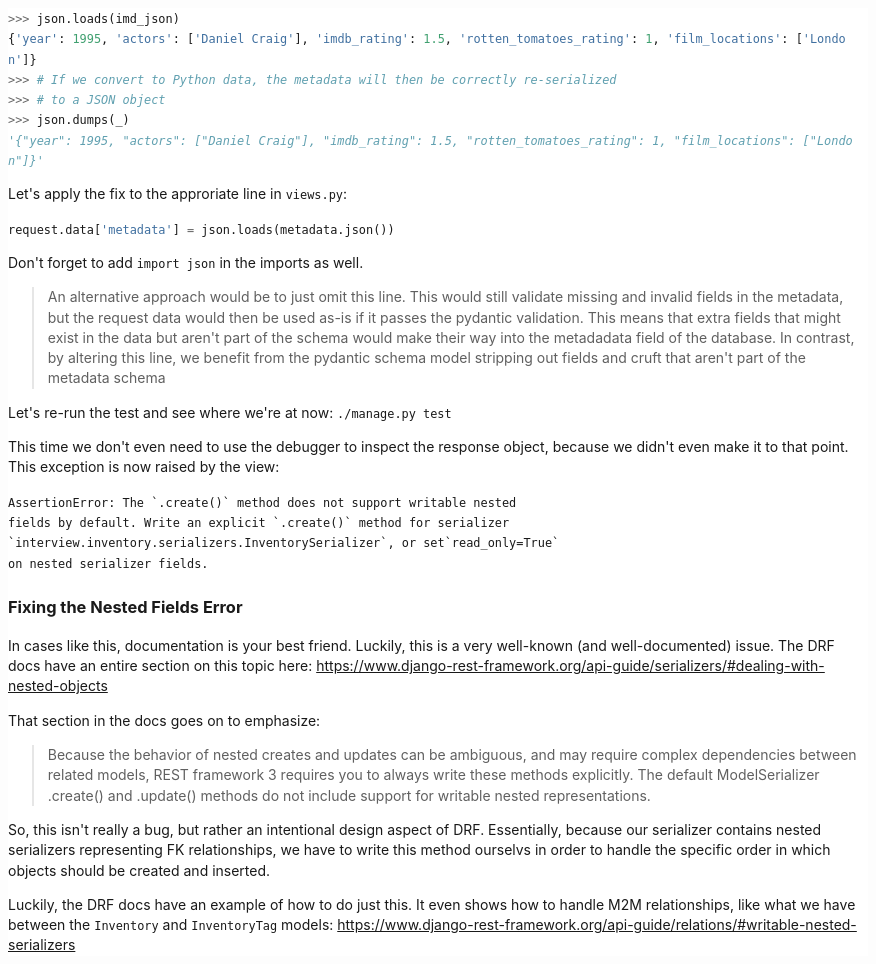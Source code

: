 ```python
>>> json.loads(imd_json)
{'year': 1995, 'actors': ['Daniel Craig'], 'imdb_rating': 1.5, 'rotten_tomatoes_rating': 1, 'film_locations': ['London']}
>>> # If we convert to Python data, the metadata will then be correctly re-serialized
>>> # to a JSON object
>>> json.dumps(_)
'{"year": 1995, "actors": ["Daniel Craig"], "imdb_rating": 1.5, "rotten_tomatoes_rating": 1, "film_locations": ["London"]}'
```

Let's apply the fix to the approriate line in `views.py`:

```python
request.data['metadata'] = json.loads(metadata.json())
```
Don't forget to add `import json` in the imports as well.

> An alternative approach would be to just omit this line. This would still validate missing and invalid fields in the metadata, but the request data would then be used as-is if it passes the pydantic validation. This means that extra fields that might exist in the data but aren't part of the schema would make their way into the metadadata field of the database. In contrast, by altering this line, we benefit from the pydantic schema model stripping out fields and cruft that aren't part of the metadata schema

Let's re-run the test and see where we're at now: `./manage.py test`

This time we don't even need to use the debugger to inspect the response object, because we didn't even make it to that point. This exception is now raised by the view:

```
AssertionError: The `.create()` method does not support writable nested
fields by default. Write an explicit `.create()` method for serializer
`interview.inventory.serializers.InventorySerializer`, or set`read_only=True`
on nested serializer fields.
```

### Fixing the Nested Fields Error

In cases like this, documentation is your best friend. Luckily, this is a very well-known (and well-documented) issue. The DRF docs have an entire section on this topic here: https://www.django-rest-framework.org/api-guide/serializers/#dealing-with-nested-objects

That section in the docs goes on to emphasize:

> Because the behavior of nested creates and updates can be ambiguous, and may require complex dependencies between related models, REST framework 3 requires you to always write these methods explicitly. The default ModelSerializer .create() and .update() methods do not include support for writable nested representations.

So, this isn't really a bug, but rather an intentional design aspect of DRF. Essentially, because our serializer contains nested serializers representing FK relationships, we have to write this method ourselvs in order to handle the specific order in which objects should be created and inserted.

Luckily, the DRF docs have an example of how to do just this. It even shows how to handle M2M relationships, like what we have between the `Inventory` and `InventoryTag` models: https://www.django-rest-framework.org/api-guide/relations/#writable-nested-serializers
